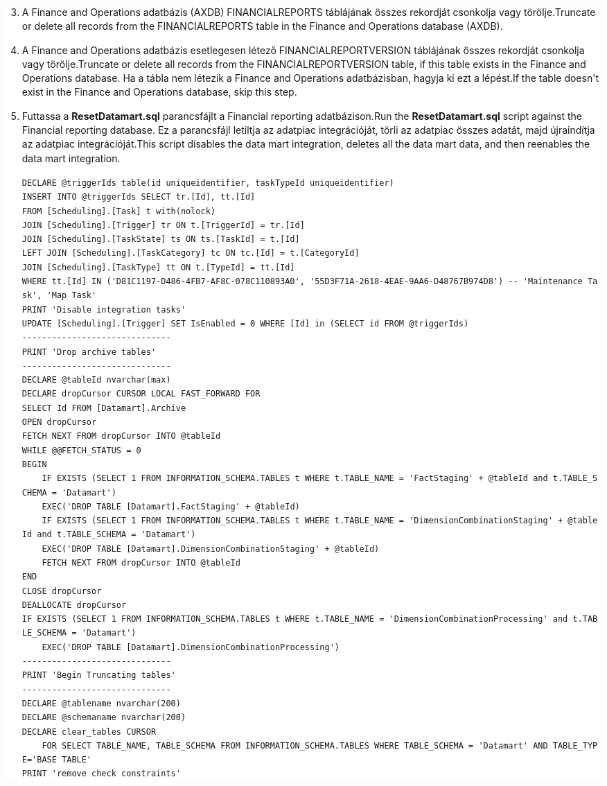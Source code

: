 3. <span data-ttu-id="88300-229">A Finance and Operations adatbázis (AXDB) FINANCIALREPORTS táblájának összes rekordját csonkolja vagy törölje.</span><span class="sxs-lookup"><span data-stu-id="88300-229">Truncate or delete all records from the FINANCIALREPORTS table in the Finance and Operations database (AXDB).</span></span>
4. <span data-ttu-id="88300-230">A Finance and Operations adatbázis esetlegesen létező FINANCIALREPORTVERSION táblájának összes rekordját csonkolja vagy törölje.</span><span class="sxs-lookup"><span data-stu-id="88300-230">Truncate or delete all records from the FINANCIALREPORTVERSION table, if this table exists in the Finance and Operations database.</span></span> <span data-ttu-id="88300-231">Ha a tábla nem létezik a Finance and Operations adatbázisban, hagyja ki ezt a lépést.</span><span class="sxs-lookup"><span data-stu-id="88300-231">If the table doesn't exist in the Finance and Operations database, skip this step.</span></span>
5. <span data-ttu-id="88300-232">Futtassa a **ResetDatamart.sql** parancsfájlt a Financial reporting adatbázison.</span><span class="sxs-lookup"><span data-stu-id="88300-232">Run the **ResetDatamart.sql** script against the Financial reporting database.</span></span> <span data-ttu-id="88300-233">Ez a parancsfájl letiltja az adatpiac integrációját, törli az adatpiac összes adatát, majd újraindítja az adatpiac integrációját.</span><span class="sxs-lookup"><span data-stu-id="88300-233">This script disables the data mart integration, deletes all the data mart data, and then reenables the data mart integration.</span></span>

    ```
    DECLARE @triggerIds table(id uniqueidentifier, taskTypeId uniqueidentifier)
    INSERT INTO @triggerIds SELECT tr.[Id], tt.[Id]
    FROM [Scheduling].[Task] t with(nolock)
    JOIN [Scheduling].[Trigger] tr ON t.[TriggerId] = tr.[Id]
    JOIN [Scheduling].[TaskState] ts ON ts.[TaskId] = t.[Id]
    LEFT JOIN [Scheduling].[TaskCategory] tc ON tc.[Id] = t.[CategoryId]
    JOIN [Scheduling].[TaskType] tt ON t.[TypeId] = tt.[Id]
    WHERE tt.[Id] IN ('D81C1197-D486-4FB7-AF8C-078C110893A0', '55D3F71A-2618-4EAE-9AA6-D48767B974D8') -- 'Maintenance Task', 'Map Task'
    PRINT 'Disable integration tasks'
    UPDATE [Scheduling].[Trigger] SET IsEnabled = 0 WHERE [Id] in (SELECT id FROM @triggerIds)
    ------------------------------
    PRINT 'Drop archive tables'
    ------------------------------
    DECLARE @tableId nvarchar(max)
    DECLARE dropCursor CURSOR LOCAL FAST_FORWARD FOR
    SELECT Id FROM [Datamart].Archive
    OPEN dropCursor
    FETCH NEXT FROM dropCursor INTO @tableId
    WHILE @@FETCH_STATUS = 0
    BEGIN
        IF EXISTS (SELECT 1 FROM INFORMATION_SCHEMA.TABLES t WHERE t.TABLE_NAME = 'FactStaging' + @tableId and t.TABLE_SCHEMA = 'Datamart')
        EXEC('DROP TABLE [Datamart].FactStaging' + @tableId)
        IF EXISTS (SELECT 1 FROM INFORMATION_SCHEMA.TABLES t WHERE t.TABLE_NAME = 'DimensionCombinationStaging' + @tableId and t.TABLE_SCHEMA = 'Datamart')
        EXEC('DROP TABLE [Datamart].DimensionCombinationStaging' + @tableId)
        FETCH NEXT FROM dropCursor INTO @tableId
    END
    CLOSE dropCursor
    DEALLOCATE dropCursor
    IF EXISTS (SELECT 1 FROM INFORMATION_SCHEMA.TABLES t WHERE t.TABLE_NAME = 'DimensionCombinationProcessing' and t.TABLE_SCHEMA = 'Datamart')
        EXEC('DROP TABLE [Datamart].DimensionCombinationProcessing')
    ------------------------------
    PRINT 'Begin Truncating tables'
    ------------------------------
    DECLARE @tablename nvarchar(200)
    DECLARE @schemaname nvarchar(200)
    DECLARE clear_tables CURSOR
        FOR SELECT TABLE_NAME, TABLE_SCHEMA FROM INFORMATION_SCHEMA.TABLES WHERE TABLE_SCHEMA = 'Datamart' AND TABLE_TYPE='BASE TABLE'
    PRINT 'remove check constraints'